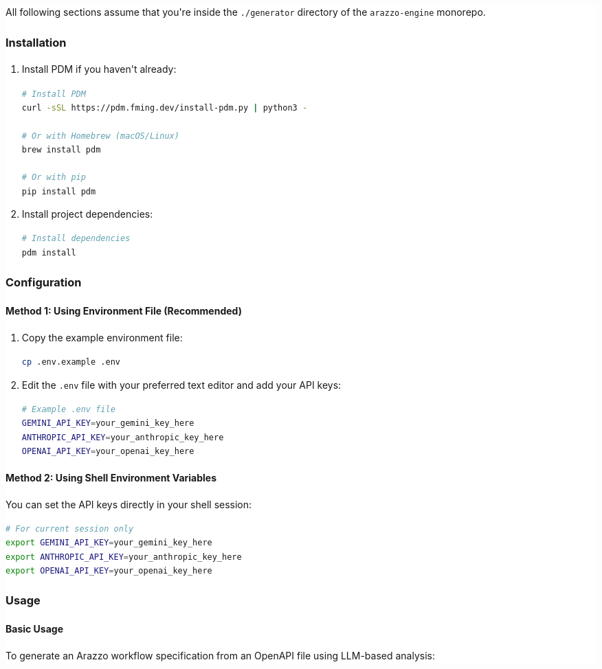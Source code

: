 All following sections assume that you're inside the `./generator` directory of the `arazzo-engine` monorepo.

### Installation

1. Install PDM if you haven't already:
   ```bash
   # Install PDM
   curl -sSL https://pdm.fming.dev/install-pdm.py | python3 -
   
   # Or with Homebrew (macOS/Linux)
   brew install pdm
   
   # Or with pip
   pip install pdm
   ```

2. Install project dependencies:
   ```bash
   # Install dependencies
   pdm install
   ```

### Configuration

#### Method 1: Using Environment File (Recommended)

1. Copy the example environment file:
   ```bash
   cp .env.example .env
   ```

2. Edit the `.env` file with your preferred text editor and add your API keys:
   ```bash
   # Example .env file
   GEMINI_API_KEY=your_gemini_key_here
   ANTHROPIC_API_KEY=your_anthropic_key_here
   OPENAI_API_KEY=your_openai_key_here
   ```

#### Method 2: Using Shell Environment Variables

You can set the API keys directly in your shell session:

```bash
# For current session only
export GEMINI_API_KEY=your_gemini_key_here
export ANTHROPIC_API_KEY=your_anthropic_key_here
export OPENAI_API_KEY=your_openai_key_here
```

### Usage

#### Basic Usage

To generate an Arazzo workflow specification from an OpenAPI file using LLM-based analysis:

